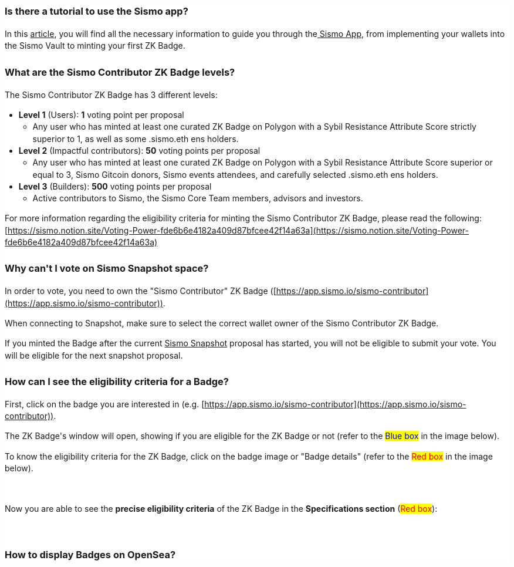 ### Is there a tutorial to use the Sismo app?

In this [article](https://teletype.in/@faropldd/bqa3I31eQwZ), you will find all the necessary information to guide you through the[ Sismo App](https://app.sismo.io/), from implementing your wallets into the Sismo Vault to minting your first ZK Badge.

### What are the Sismo Contributor ZK Badge levels?

The Sismo Contributor ZK Badge has 3 different levels:

* **Level 1** (Users): **1** voting point per proposal
  * Any user who has minted at least one curated ZK Badge on Polygon with a Sybil Resistance Attribute Score strictly superior to 1, as well as some .sismo.eth ens holders.
* **Level 2** (Impactful contributors): **50** voting points per proposal
  * Any user who has minted at least one curated ZK Badge on Polygon with a Sybil Resistance Attribute Score superior or equal to 3, Sismo Gitcoin donors, Sismo events attendees, and carefully selected .sismo.eth ens holders.
* **Level 3** (Builders): **500** voting points per proposal
  * Active contributors to Sismo, the Sismo Core Team members, advisors and investors.

For more information regarding the eligibility criteria for minting the Sismo Contributor ZK Badge, please read the following: [https://sismo.notion.site/Voting-Power-fde6b6e4182a409d87bfcee42f14a63a](https://sismo.notion.site/Voting-Power-fde6b6e4182a409d87bfcee42f14a63a)

### Why can't I vote on Sismo Snapshot space?

In order to vote, you need to own the "Sismo Contributor" ZK Badge ([https://app.sismo.io/sismo-contributor](https://app.sismo.io/sismo-contributor)).

When connecting to Snapshot, make sure to select the correct wallet owner of the Sismo Contributor ZK Badge.

If you minted the Badge after the current [Sismo Snapshot](https://snapshot.org/#/sismo.eth) proposal has started, you will not be eligible to submit your vote. You will be eligible for the next snapshot proposal.

### How can I see the eligibility criteria for a Badge?

First, click on the badge you are interested in (e.g. [https://app.sismo.io/sismo-contributor](https://app.sismo.io/sismo-contributor)).

The ZK Badge's window will open, showing if you are eligible for the ZK Badge or not (refer to the <mark style="color:blue;">Blue box</mark> in the image below).

To know the eligibility criteria for the ZK Badge, click on the badge image or "Badge details" (refer to the <mark style="color:red;">Red box</mark> in the image below).

<figure><img src="../.gitbook/assets/Capture d’écran 2023-01-31 à 22.42.52 copie.png" alt=""><figcaption></figcaption></figure>

Now you are able to see the **precise eligibility criteria** of the ZK Badge in the **Specifications section** (<mark style="color:red;">Red box</mark>):

<figure><img src="../.gitbook/assets/Capture d’écran 2023-01-31 à 22.54.48.png" alt=""><figcaption></figcaption></figure>

### How to display Badges on OpenSea?
